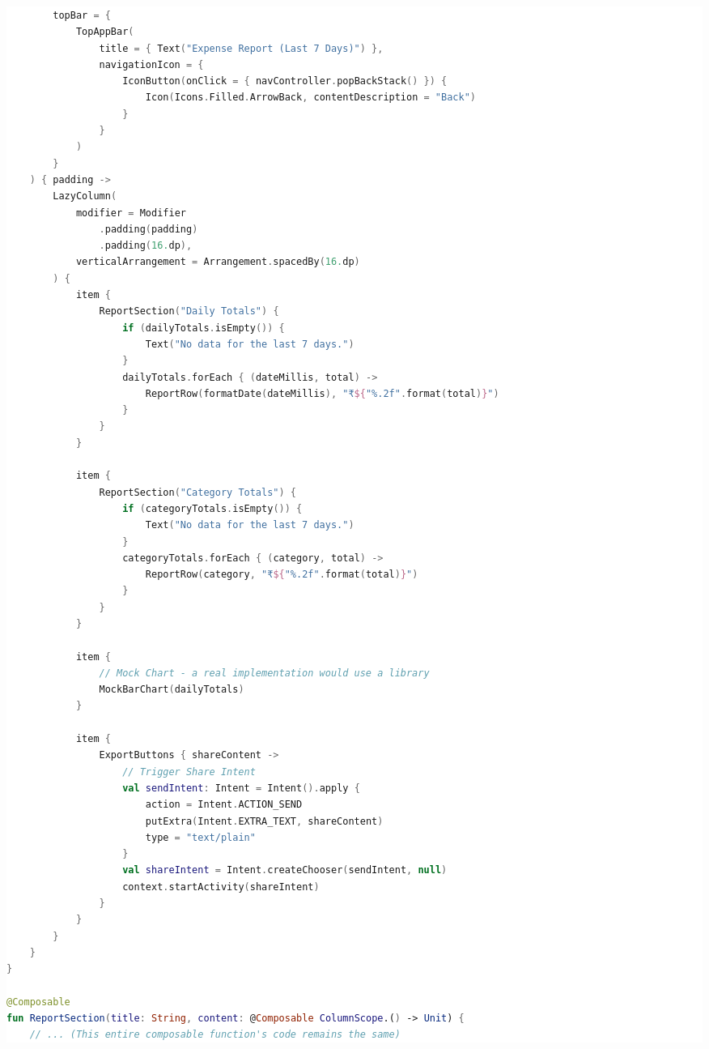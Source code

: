 ```kotlin
        topBar = {
            TopAppBar(
                title = { Text("Expense Report (Last 7 Days)") },
                navigationIcon = {
                    IconButton(onClick = { navController.popBackStack() }) {
                        Icon(Icons.Filled.ArrowBack, contentDescription = "Back")
                    }
                }
            )
        }
    ) { padding ->
        LazyColumn(
            modifier = Modifier
                .padding(padding)
                .padding(16.dp),
            verticalArrangement = Arrangement.spacedBy(16.dp)
        ) {
            item {
                ReportSection("Daily Totals") {
                    if (dailyTotals.isEmpty()) {
                        Text("No data for the last 7 days.")
                    }
                    dailyTotals.forEach { (dateMillis, total) ->
                        ReportRow(formatDate(dateMillis), "₹${"%.2f".format(total)}")
                    }
                }
            }

            item {
                ReportSection("Category Totals") {
                    if (categoryTotals.isEmpty()) {
                        Text("No data for the last 7 days.")
                    }
                    categoryTotals.forEach { (category, total) ->
                        ReportRow(category, "₹${"%.2f".format(total)}")
                    }
                }
            }

            item {
                // Mock Chart - a real implementation would use a library
                MockBarChart(dailyTotals)
            }

            item {
                ExportButtons { shareContent ->
                    // Trigger Share Intent
                    val sendIntent: Intent = Intent().apply {
                        action = Intent.ACTION_SEND
                        putExtra(Intent.EXTRA_TEXT, shareContent)
                        type = "text/plain"
                    }
                    val shareIntent = Intent.createChooser(sendIntent, null)
                    context.startActivity(shareIntent)
                }
            }
        }
    }
}

@Composable
fun ReportSection(title: String, content: @Composable ColumnScope.() -> Unit) {
    // ... (This entire composable function's code remains the same)
```